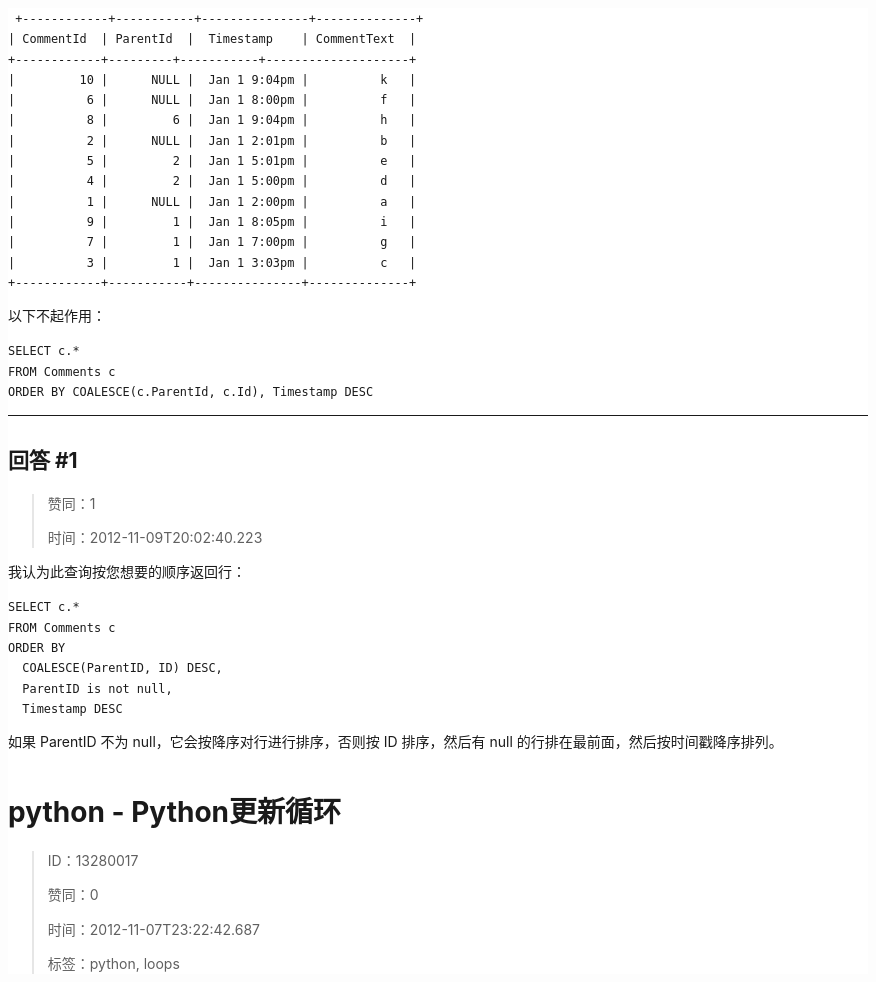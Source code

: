 ```
 +------------+-----------+---------------+--------------+
| CommentId  | ParentId  |  Timestamp    | CommentText  |
+------------+---------+-----------+--------------------+         
|         10 |      NULL |  Jan 1 9:04pm |          k   |
|          6 |      NULL |  Jan 1 8:00pm |          f   |    
|          8 |         6 |  Jan 1 9:04pm |          h   |    
|          2 |      NULL |  Jan 1 2:01pm |          b   |    
|          5 |         2 |  Jan 1 5:01pm |          e   |
|          4 |         2 |  Jan 1 5:00pm |          d   |
|          1 |      NULL |  Jan 1 2:00pm |          a   |
|          9 |         1 |  Jan 1 8:05pm |          i   |
|          7 |         1 |  Jan 1 7:00pm |          g   |
|          3 |         1 |  Jan 1 3:03pm |          c   |    
+------------+-----------+---------------+--------------+ 
```

以下不起作用：

```
SELECT c.*
FROM Comments c
ORDER BY COALESCE(c.ParentId, c.Id), Timestamp DESC 
```

* * *

## 回答 #1

> 赞同：1
> 
> 时间：2012-11-09T20:02:40.223

我认为此查询按您想要的顺序返回行：

```
SELECT c.*
FROM Comments c
ORDER BY
  COALESCE(ParentID, ID) DESC,
  ParentID is not null,
  Timestamp DESC 
```

如果 ParentID 不为 null，它会按降序对行进行排序，否则按 ID 排序，然后有 null 的行排在最前面，然后按时间戳降序排列。

# python - Python更新循环

> ID：13280017
> 
> 赞同：0
> 
> 时间：2012-11-07T23:22:42.687
> 
> 标签：python, loops
